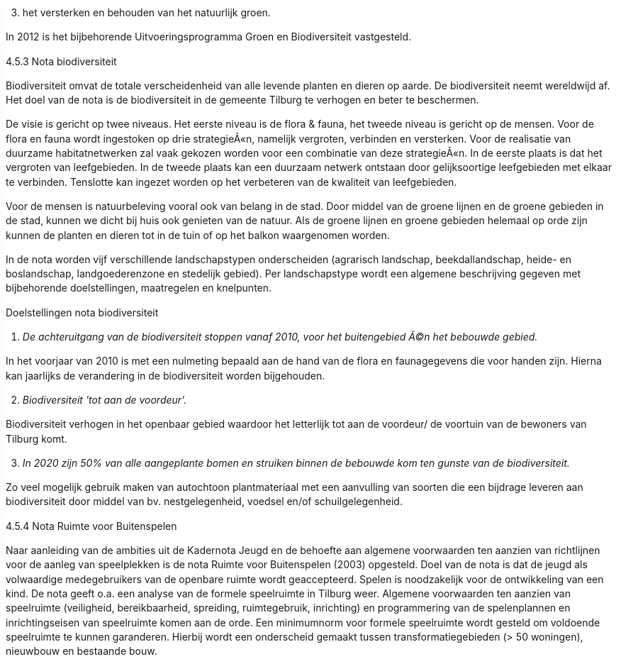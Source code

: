 3. het versterken en behouden van het natuurlijk groen.

In 2012 is het bijbehorende Uitvoeringsprogramma Groen en Biodiversiteit vastgesteld.

4\.5\.3 Nota biodiversiteit

Biodiversiteit omvat de totale verscheidenheid van alle levende planten en dieren op aarde. De biodiversiteit neemt wereldwijd af. Het doel van de nota is de biodiversiteit in de gemeente Tilburg te verhogen en beter te beschermen.

De visie is gericht op twee niveaus. Het eerste niveau is de flora \& fauna, het tweede niveau is gericht op de mensen. Voor de flora en fauna wordt ingestoken op drie strategieÃ«n, namelijk vergroten, verbinden en versterken. Voor de realisatie van duurzame habitatnetwerken zal vaak gekozen worden voor een combinatie van deze strategieÃ«n. In de eerste plaats is dat het vergroten van leefgebieden. In de tweede plaats kan een duurzaam netwerk ontstaan door gelijksoortige leefgebieden met elkaar te verbinden. Tenslotte kan ingezet worden op het verbeteren van de kwaliteit van leefgebieden.

Voor de mensen is natuurbeleving vooral ook van belang in de stad. Door middel van de groene lijnen en de groene gebieden in de stad, kunnen we dicht bij huis ook genieten van de natuur. Als de groene lijnen en groene gebieden helemaal op orde zijn kunnen de planten en dieren tot in de tuin of op het balkon waargenomen worden.

In de nota worden vijf verschillende landschapstypen onderscheiden (agrarisch landschap, beekdallandschap, heide\- en boslandschap, landgoederenzone en stedelijk gebied). Per landschapstype wordt een algemene beschrijving gegeven met bijbehorende doelstellingen, maatregelen en knelpunten.

Doelstellingen nota biodiversiteit

1. *De achteruitgang van de biodiversiteit stoppen vanaf 2010, voor het buitengebied Ã©n het bebouwde gebied.*

In het voorjaar van 2010 is met een nulmeting bepaald aan de hand van de flora en faunagegevens die voor handen zijn. Hierna kan jaarlijks de verandering in de biodiversiteit worden bijgehouden.

2. *Biodiversiteit 'tot aan de voordeur'.*

Biodiversiteit verhogen in het openbaar gebied waardoor het letterlijk tot aan de voordeur/ de voortuin van de bewoners van Tilburg komt.

3. *In 2020 zijn 50% van alle aangeplante bomen en struiken binnen de bebouwde kom ten gunste van de biodiversiteit.*

Zo veel mogelijk gebruik maken van autochtoon plantmateriaal met een aanvulling van soorten die een bijdrage leveren aan biodiversiteit door middel van bv. nestgelegenheid, voedsel en/of schuilgelegenheid.

4\.5\.4 Nota Ruimte voor Buitenspelen

Naar aanleiding van de ambities uit de Kadernota Jeugd en de behoefte aan algemene voorwaarden ten aanzien van richtlijnen voor de aanleg van speelplekken is de nota Ruimte voor Buitenspelen (2003\) opgesteld. Doel van de nota is dat de jeugd als volwaardige medegebruikers van de openbare ruimte wordt geaccepteerd. Spelen is noodzakelijk voor de ontwikkeling van een kind. De nota geeft o.a. een analyse van de formele speelruimte in Tilburg weer. Algemene voorwaarden ten aanzien van speelruimte (veiligheid, bereikbaarheid, spreiding, ruimtegebruik, inrichting) en programmering van de spelenplannen en inrichtingseisen van speelruimte komen aan de orde. Een minimumnorm voor formele speelruimte wordt gesteld om voldoende speelruimte te kunnen garanderen. Hierbij wordt een onderscheid gemaakt tussen transformatiegebieden (\> 50 woningen), nieuwbouw en bestaande bouw.
